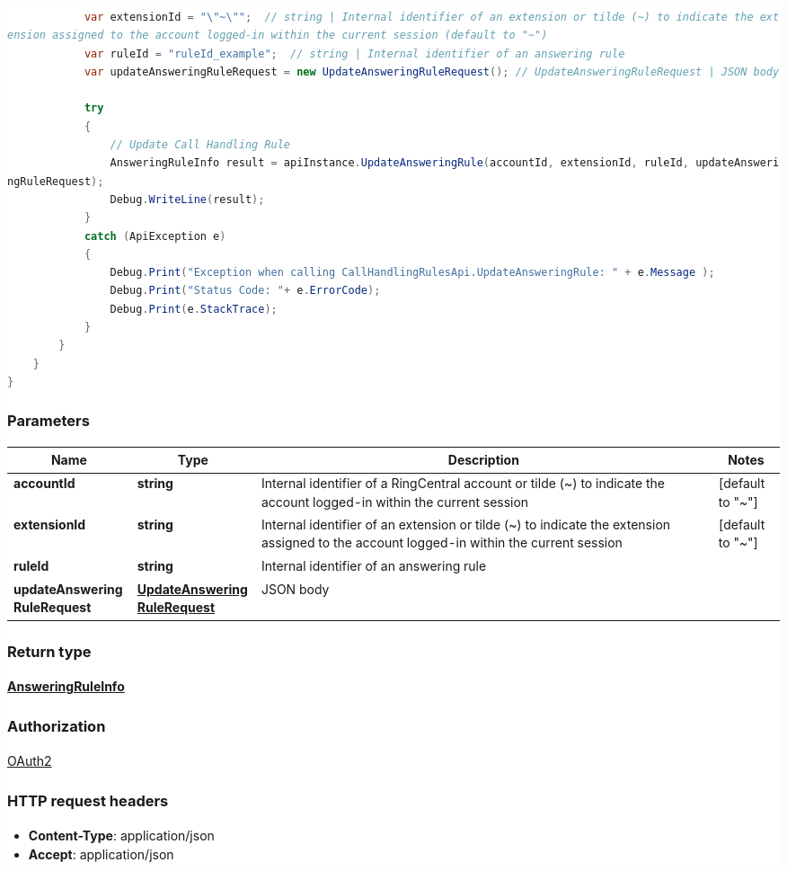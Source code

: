 ```csharp
            var extensionId = "\"~\"";  // string | Internal identifier of an extension or tilde (~) to indicate the extension assigned to the account logged-in within the current session (default to "~")
            var ruleId = "ruleId_example";  // string | Internal identifier of an answering rule
            var updateAnsweringRuleRequest = new UpdateAnsweringRuleRequest(); // UpdateAnsweringRuleRequest | JSON body

            try
            {
                // Update Call Handling Rule
                AnsweringRuleInfo result = apiInstance.UpdateAnsweringRule(accountId, extensionId, ruleId, updateAnsweringRuleRequest);
                Debug.WriteLine(result);
            }
            catch (ApiException e)
            {
                Debug.Print("Exception when calling CallHandlingRulesApi.UpdateAnsweringRule: " + e.Message );
                Debug.Print("Status Code: "+ e.ErrorCode);
                Debug.Print(e.StackTrace);
            }
        }
    }
}
```

### Parameters


Name | Type | Description  | Notes
------------- | ------------- | ------------- | -------------
 **accountId** | **string**| Internal identifier of a RingCentral account or tilde (~) to indicate the account logged-in within the current session | [default to &quot;~&quot;]
 **extensionId** | **string**| Internal identifier of an extension or tilde (~) to indicate the extension assigned to the account logged-in within the current session | [default to &quot;~&quot;]
 **ruleId** | **string**| Internal identifier of an answering rule | 
 **updateAnsweringRuleRequest** | [**UpdateAnsweringRuleRequest**](UpdateAnsweringRuleRequest.md)| JSON body | 

### Return type

[**AnsweringRuleInfo**](AnsweringRuleInfo.md)

### Authorization

[OAuth2](../README.md#OAuth2)

### HTTP request headers

- **Content-Type**: application/json
- **Accept**: application/json
